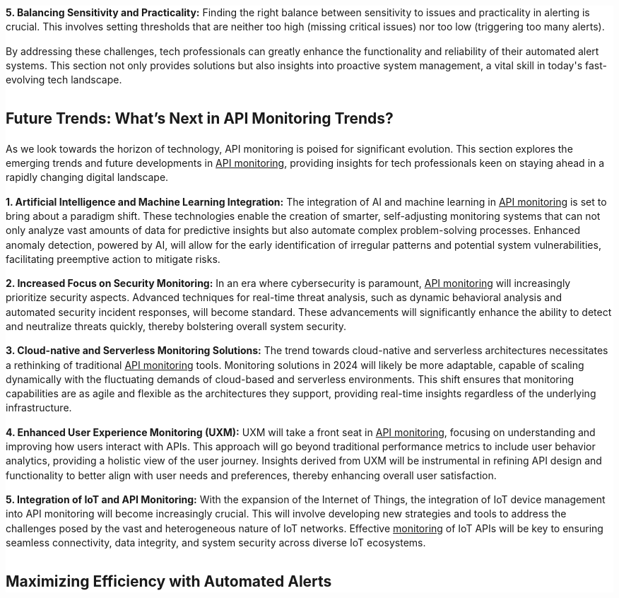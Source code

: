 **5. Balancing Sensitivity and Practicality:** Finding the right balance between sensitivity to issues and practicality in alerting is crucial. This involves setting thresholds that are neither too high (missing critical issues) nor too low (triggering too many alerts).

By addressing these challenges, tech professionals can greatly enhance the functionality and reliability of their automated alert systems. This section not only provides solutions but also insights into proactive system management, a vital skill in today's fast-evolving tech landscape.

## Future Trends: What’s Next in API Monitoring Trends?

As we look towards the horizon of technology, API monitoring is poised for significant evolution. This section explores the emerging trends and future developments in [API monitoring](https://apitoolkit.io/blog/api-log-explorer/), providing insights for tech professionals keen on staying ahead in a rapidly changing digital landscape.

**1. Artificial Intelligence and Machine Learning Integration:** The integration of AI and machine learning in [API monitoring](https://apitoolkit.io/blog/api-log-explorer/) is set to bring about a paradigm shift. These technologies enable the creation of smarter, self-adjusting monitoring systems that can not only analyze vast amounts of data for predictive insights but also automate complex problem-solving processes. Enhanced anomaly detection, powered by AI, will allow for the early identification of irregular patterns and potential system vulnerabilities, facilitating preemptive action to mitigate risks.

**2. Increased Focus on Security Monitoring:** In an era where cybersecurity is paramount, [API monitoring](https://apitoolkit.io/blog/api-documentation-and-observability-the-truth-you-must-know/) will increasingly prioritize security aspects. Advanced techniques for real-time threat analysis, such as dynamic behavioral analysis and automated security incident responses, will become standard. These advancements will significantly enhance the ability to detect and neutralize threats quickly, thereby bolstering overall system security.

**3. Cloud-native and Serverless Monitoring Solutions:** The trend towards cloud-native and serverless architectures necessitates a rethinking of traditional [API monitoring](https://apitoolkit.io/blog/api-log-explorer/) tools. Monitoring solutions in 2024 will likely be more adaptable, capable of scaling dynamically with the fluctuating demands of cloud-based and serverless environments. This shift ensures that monitoring capabilities are as agile and flexible as the architectures they support, providing real-time insights regardless of the underlying infrastructure.

**4. Enhanced User Experience Monitoring (UXM):** UXM will take a front seat in [API monitoring](https://apitoolkit.io/blog/best-api-monitoring-and-observability-tools/), focusing on understanding and improving how users interact with APIs. This approach will go beyond traditional performance metrics to include user behavior analytics, providing a holistic view of the user journey. Insights derived from UXM will be instrumental in refining API design and functionality to better align with user needs and preferences, thereby enhancing overall user satisfaction.

**5. Integration of IoT and API Monitoring:** With the expansion of the Internet of Things, the integration of IoT device management into API monitoring will become increasingly crucial. This will involve developing new strategies and tools to address the challenges posed by the vast and heterogeneous nature of IoT networks. Effective [monitoring](https://apitoolkit.io/blog/best-api-monitoring-and-observability-tools/) of IoT APIs will be key to ensuring seamless connectivity, data integrity, and system security across diverse IoT ecosystems.

## Maximizing Efficiency with Automated Alerts
